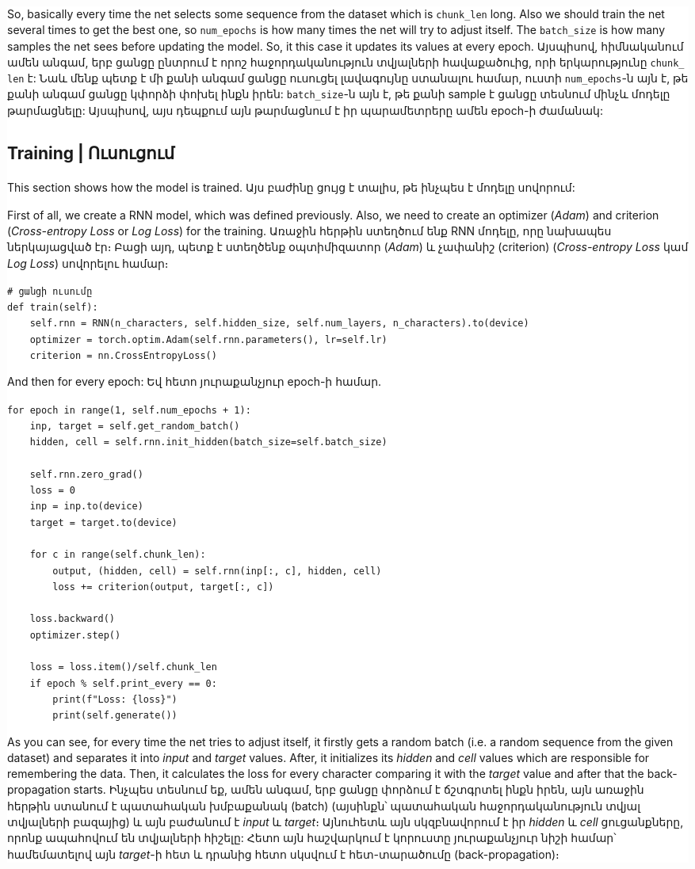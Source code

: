 So, basically every time the net selects some sequence from the dataset which is `chunk_len` long. Also we should train the net several times to get the best one, so `num_epochs` is how many times the net will try to adjust itself. The `batch_size` is how many samples the net sees before updating the model. So, it this case it updates its values at every epoch.
Այսպիսով, հիմնականում ամեն անգամ, երբ ցանցը ընտրում է որոշ հաջորդականություն տվյալների հավաքածուից, որի երկարությունը `chunk_len` է: Նաև մենք պետք է մի քանի անգամ ցանցը ուսուցել լավագույնը ստանալու համար, ուստի `num_epochs`-ն այն է, թե քանի անգամ ցանցը կփորձի փոխել ինքն իրեն: `batch_size`-ն այն է, թե քանի sample է ցանցը տեսնում մինչև մոդելը թարմացնելը: Այսպիսով, այս դեպքում այն թարմացնում է իր պարամետրերը ամեն epoch-ի ժամանակ:

## Training | Ուսուցում
This section shows how the model is trained.
Այս բաժինը ցույց է տալիս, թե ինչպես է մոդելը սովորում:

First of all, we create a RNN model, which was defined previously. Also, we need to create an optimizer (*Adam*) and criterion (*Cross-entropy Loss* or *Log Loss*) for the training.
Առաջին հերթին ստեղծում ենք RNN մոդելը, որը նախապես ներկայացված էր։ Բացի այդ, պետք է ստեղծենք օպտիմիզատոր (*Adam*) և չափանիշ (criterion) (*Cross-entropy Loss* կամ *Log Loss*) սովորելու համար։

	# ցանցի ուսումը
	def train(self):
		self.rnn = RNN(n_characters, self.hidden_size, self.num_layers, n_characters).to(device)
		optimizer = torch.optim.Adam(self.rnn.parameters(), lr=self.lr)
		criterion = nn.CrossEntropyLoss()
    
   And then for every epoch:
   Եվ հետո յուրաքանչյուր epoch-ի համար.

	for epoch in range(1, self.num_epochs + 1):
		inp, target = self.get_random_batch()
		hidden, cell = self.rnn.init_hidden(batch_size=self.batch_size)
    
		self.rnn.zero_grad()
		loss = 0
		inp = inp.to(device)
		target = target.to(device)
    
	    for c in range(self.chunk_len):
		    output, (hidden, cell) = self.rnn(inp[:, c], hidden, cell)
			loss += criterion(output, target[:, c])
		
		loss.backward()
		optimizer.step()
		
		loss = loss.item()/self.chunk_len
		if epoch % self.print_every == 0:
			print(f"Loss: {loss}")
			print(self.generate())

As you can see, for every time the net tries to adjust itself, it firstly gets a random batch (i.e. a random sequence from the given dataset) and separates it into *input* and *target* values. After, it initializes its *hidden* and *cell* values which are responsible for remembering the data. Then, it calculates the loss for every character comparing it with the *target* value and after that the back-propagation starts.
Ինչպես տեսնում եք, ամեն անգամ, երբ ցանցը փորձում է ճշտգրտել ինքն իրեն, այն առաջին հերթին ստանում է պատահական խմբաքանակ (batch) (այսինքն՝ պատահական հաջորդականություն տվյալ տվյալների բազայից) և այն բաժանում է *input* և *target*։ Այնուհետև այն սկզբնավորում է իր *hidden* և *cell* ցուցանքները, որոնք ապահովում են տվյալների հիշելը: Հետո այն հաշվարկում է կորուստը յուրաքանչյուր նիշի համար՝ համեմատելով այն *target*-ի հետ և դրանից հետո սկսվում է հետ-տարածումը (back-propagation)։
